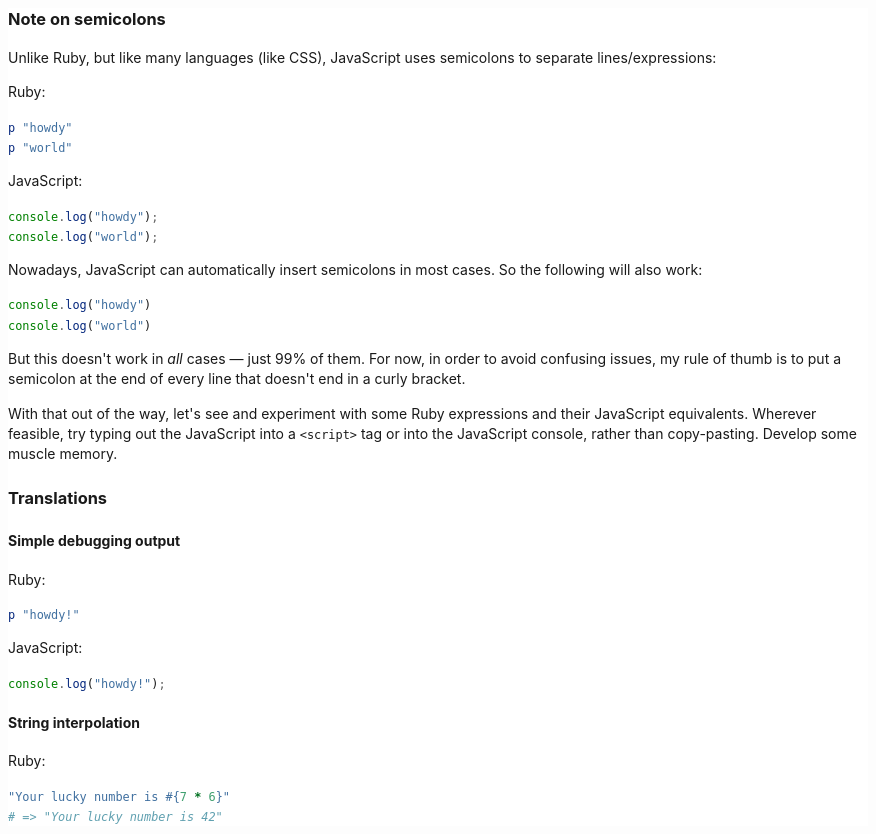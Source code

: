 ### Note on semicolons

Unlike Ruby, but like many languages (like CSS), JavaScript uses semicolons to separate lines/expressions:

Ruby:

```ruby
p "howdy"
p "world"
```

JavaScript:

```js
console.log("howdy");
console.log("world");
```

Nowadays, JavaScript can automatically insert semicolons in most cases. So the following will also work:

```js
console.log("howdy")
console.log("world")
```

But this doesn't work in _all_ cases — just 99% of them. For now, in order to avoid confusing issues, my rule of thumb is to put a semicolon at the end of every line that doesn't end in a curly bracket.

With that out of the way, let's see and experiment with some Ruby expressions and their JavaScript equivalents. Wherever feasible, try typing out the JavaScript into a `<script>` tag or into the JavaScript console, rather than copy-pasting. Develop some muscle memory.

### Translations

#### Simple debugging output

Ruby:

```ruby
p "howdy!"
```

JavaScript:

```js
console.log("howdy!");
```

#### String interpolation

Ruby:

```ruby
"Your lucky number is #{7 * 6}"
# => "Your lucky number is 42"
```
